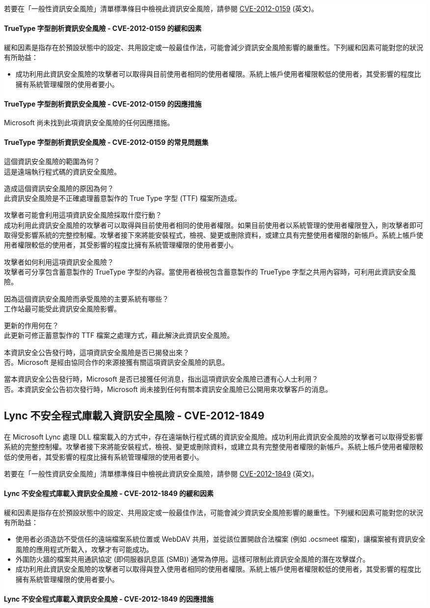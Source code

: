 若要在「一般性資訊安全風險」清單標準條目中檢視此資訊安全風險，請參閱 [CVE-2012-0159](http://www.cve.mitre.org/cgi-bin/cvename.cgi?name=cve-2012-0159) (英文)。
  
#### TrueType 字型剖析資訊安全風險 - CVE-2012-0159 的緩和因素
  
緩和因素是指存在於預設狀態中的設定、共用設定或一般最佳作法，可能會減少資訊安全風險影響的嚴重性。下列緩和因素可能對您的狀況有所助益：
  
-   成功利用此資訊安全風險的攻擊者可以取得與目前使用者相同的使用者權限。系統上帳戶使用者權限較低的使用者，其受影響的程度比擁有系統管理權限的使用者要小。
  
#### TrueType 字型剖析資訊安全風險 - CVE-2012-0159 的因應措施
  
Microsoft 尚未找到此項資訊安全風險的任何因應措施。
  
#### TrueType 字型剖析資訊安全風險 - CVE-2012-0159 的常見問題集
  
這個資訊安全風險的範圍為何？    
這是遠端執行程式碼的資訊安全風險。
  
造成這個資訊安全風險的原因為何？    
此資訊安全風險是不正確處理蓄意製作的 True Type 字型 (TTF) 檔案所造成。
  
攻擊者可能會利用這項資訊安全風險採取什麼行動？    
成功利用此資訊安全風險的攻擊者可以取得與目前使用者相同的使用者權限。如果目前使用者以系統管理的使用者權限登入，則攻擊者即可取得受影響系統的完整控制權。攻擊者接下來將能安裝程式，檢視、變更或刪除資料，或建立具有完整使用者權限的新帳戶。系統上帳戶使用者權限較低的使用者，其受影響的程度比擁有系統管理權限的使用者要小。
  
攻擊者如何利用這項資訊安全風險？    
攻擊者可分享包含蓄意製作的 TrueType 字型的內容。當使用者檢視包含蓄意製作的 TrueType 字型之共用內容時，可利用此資訊安全風險。
  
因為這個資訊安全風險而承受風險的主要系統有哪些？    
工作站最可能受此資訊安全風險影響。
  
更新的作用何在？    
此更新可修正蓄意製作的 TTF 檔案之處理方式，藉此解決此資訊安全風險。
  
本資訊安全公告發行時，這項資訊安全風險是否已揭發出來？    
否。Microsoft 是經由協同合作的來源接獲有關這項資訊安全風險的訊息。
  
當本資訊安全公告發行時，Microsoft 是否已接獲任何消息，指出這項資訊安全風險已遭有心人士利用？    
否。本資訊安全公告初次發行時，Microsoft 尚未接到任何有關本資訊安全風險已公開用來攻擊客戶的消息。
  
Lync 不安全程式庫載入資訊安全風險 - CVE-2012-1849  
-------------------------------------------------
  

在 Microsoft Lync 處理 DLL 檔案載入的方式中，存在遠端執行程式碼的資訊安全風險。成功利用此資訊安全風險的攻擊者可以取得受影響系統的完整控制權。攻擊者接下來將能安裝程式，檢視、變更或刪除資料，或建立具有完整使用者權限的新帳戶。系統上帳戶使用者權限較低的使用者，其受影響的程度比擁有系統管理權限的使用者要小。
  
若要在「一般性資訊安全風險」清單標準條目中檢視此資訊安全風險，請參閱 [CVE-2012-1849](http://www.cve.mitre.org/cgi-bin/cvename.cgi?name=cve-2012-1849) (英文)。
  
#### Lync 不安全程式庫載入資訊安全風險 - CVE-2012-1849 的緩和因素
  
緩和因素是指存在於預設狀態中的設定、共用設定或一般最佳作法，可能會減少資訊安全風險影響的嚴重性。下列緩和因素可能對您的狀況有所助益：
  
-   使用者必須造訪不受信任的遠端檔案系統位置或 WebDAV 共用，並從該位置開啟合法檔案 (例如 .ocsmeet 檔案)，讓檔案被有資訊安全風險的應用程式所載入，攻擊才有可能成功。  
-   外圍防火牆的檔案共用通訊協定 (即伺服器訊息區 (SMB)) 通常為停用。這樣可限制此資訊安全風險的潛在攻擊媒介。  
-   成功利用此資訊安全風險的攻擊者可以取得與登入使用者相同的使用者權限。系統上帳戶使用者權限較低的使用者，其受影響的程度比擁有系統管理權限的使用者要小。
  
#### Lync 不安全程式庫載入資訊安全風險 - CVE-2012-1849 的因應措施
  